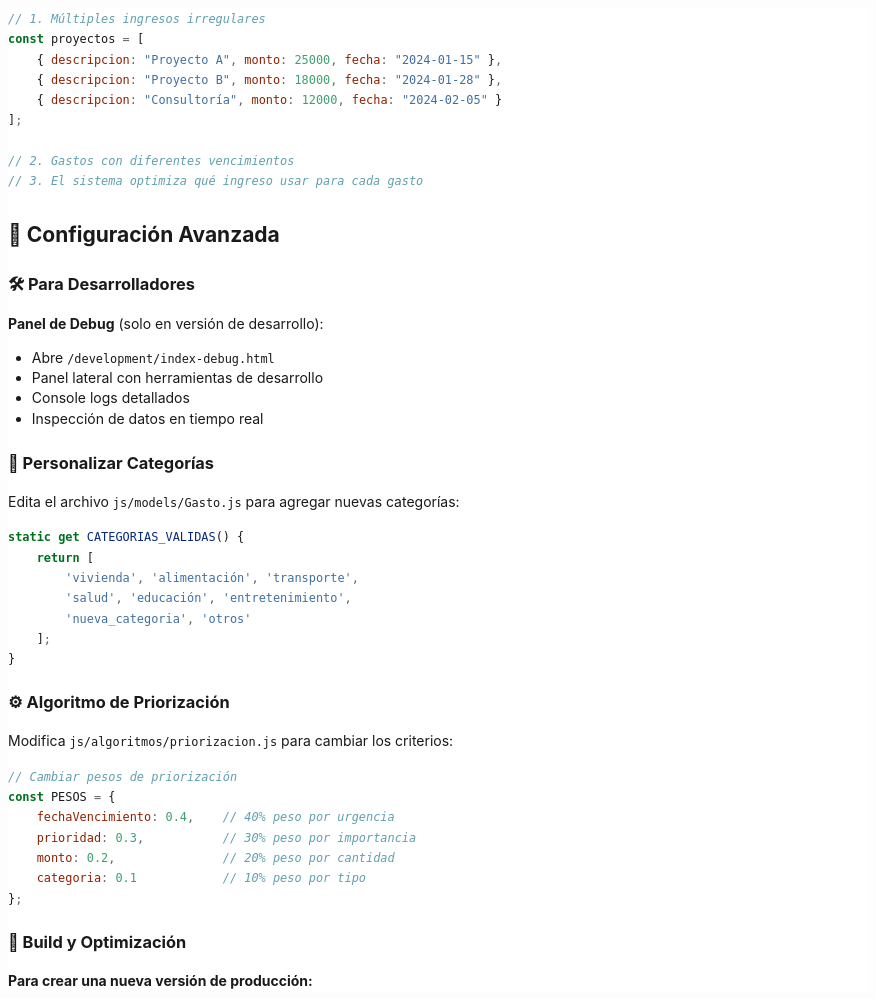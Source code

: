 ```javascript
// 1. Múltiples ingresos irregulares
const proyectos = [
    { descripcion: "Proyecto A", monto: 25000, fecha: "2024-01-15" },
    { descripcion: "Proyecto B", monto: 18000, fecha: "2024-01-28" },
    { descripcion: "Consultoría", monto: 12000, fecha: "2024-02-05" }
];

// 2. Gastos con diferentes vencimientos
// 3. El sistema optimiza qué ingreso usar para cada gasto
```

## 🔧 Configuración Avanzada

### 🛠️ Para Desarrolladores

**Panel de Debug** (solo en versión de desarrollo):
- Abre `/development/index-debug.html`
- Panel lateral con herramientas de desarrollo
- Console logs detallados
- Inspección de datos en tiempo real

### 🎨 Personalizar Categorías

Edita el archivo `js/models/Gasto.js` para agregar nuevas categorías:

```javascript
static get CATEGORIAS_VALIDAS() {
    return [
        'vivienda', 'alimentación', 'transporte', 
        'salud', 'educación', 'entretenimiento',
        'nueva_categoria', 'otros'
    ];
}
```

### ⚙️ Algoritmo de Priorización

Modifica `js/algoritmos/priorizacion.js` para cambiar los criterios:

```javascript
// Cambiar pesos de priorización
const PESOS = {
    fechaVencimiento: 0.4,    // 40% peso por urgencia
    prioridad: 0.3,           // 30% peso por importancia
    monto: 0.2,               // 20% peso por cantidad
    categoria: 0.1            // 10% peso por tipo
};
```

### 🔄 Build y Optimización

**Para crear una nueva versión de producción:**
